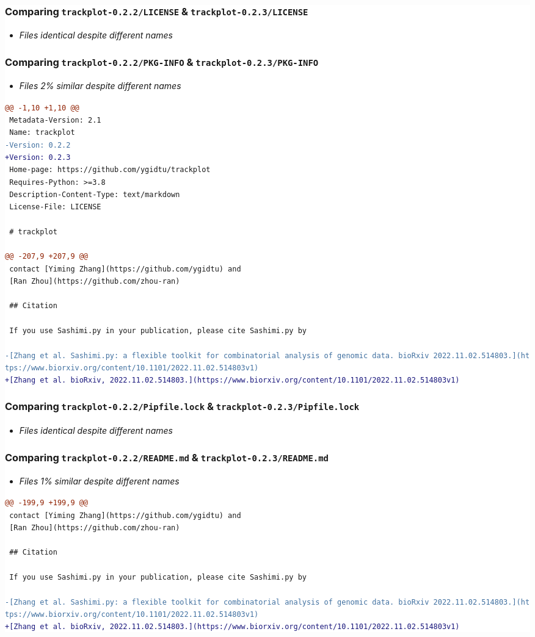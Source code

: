 
### Comparing `trackplot-0.2.2/LICENSE` & `trackplot-0.2.3/LICENSE`

 * *Files identical despite different names*

### Comparing `trackplot-0.2.2/PKG-INFO` & `trackplot-0.2.3/PKG-INFO`

 * *Files 2% similar despite different names*

```diff
@@ -1,10 +1,10 @@
 Metadata-Version: 2.1
 Name: trackplot
-Version: 0.2.2
+Version: 0.2.3
 Home-page: https://github.com/ygidtu/trackplot
 Requires-Python: >=3.8
 Description-Content-Type: text/markdown
 License-File: LICENSE
 
 # trackplot
 
@@ -207,9 +207,9 @@
 contact [Yiming Zhang](https://github.com/ygidtu) and 
 [Ran Zhou](https://github.com/zhou-ran)
 
 ## Citation
 
 If you use Sashimi.py in your publication, please cite Sashimi.py by
 
-[Zhang et al. Sashimi.py: a flexible toolkit for combinatorial analysis of genomic data. bioRxiv 2022.11.02.514803.](https://www.biorxiv.org/content/10.1101/2022.11.02.514803v1)
+[Zhang et al. bioRxiv, 2022.11.02.514803.](https://www.biorxiv.org/content/10.1101/2022.11.02.514803v1)
```

### Comparing `trackplot-0.2.2/Pipfile.lock` & `trackplot-0.2.3/Pipfile.lock`

 * *Files identical despite different names*

### Comparing `trackplot-0.2.2/README.md` & `trackplot-0.2.3/README.md`

 * *Files 1% similar despite different names*

```diff
@@ -199,9 +199,9 @@
 contact [Yiming Zhang](https://github.com/ygidtu) and 
 [Ran Zhou](https://github.com/zhou-ran)
 
 ## Citation
 
 If you use Sashimi.py in your publication, please cite Sashimi.py by
 
-[Zhang et al. Sashimi.py: a flexible toolkit for combinatorial analysis of genomic data. bioRxiv 2022.11.02.514803.](https://www.biorxiv.org/content/10.1101/2022.11.02.514803v1)
+[Zhang et al. bioRxiv, 2022.11.02.514803.](https://www.biorxiv.org/content/10.1101/2022.11.02.514803v1)
```
